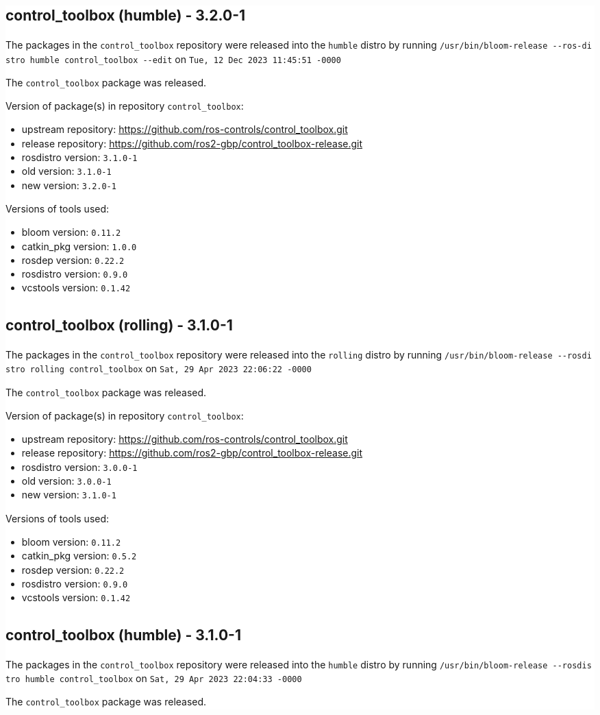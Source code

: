 ## control_toolbox (humble) - 3.2.0-1

The packages in the `control_toolbox` repository were released into the `humble` distro by running `/usr/bin/bloom-release --ros-distro humble control_toolbox --edit` on `Tue, 12 Dec 2023 11:45:51 -0000`

The `control_toolbox` package was released.

Version of package(s) in repository `control_toolbox`:

- upstream repository: https://github.com/ros-controls/control_toolbox.git
- release repository: https://github.com/ros2-gbp/control_toolbox-release.git
- rosdistro version: `3.1.0-1`
- old version: `3.1.0-1`
- new version: `3.2.0-1`

Versions of tools used:

- bloom version: `0.11.2`
- catkin_pkg version: `1.0.0`
- rosdep version: `0.22.2`
- rosdistro version: `0.9.0`
- vcstools version: `0.1.42`


## control_toolbox (rolling) - 3.1.0-1

The packages in the `control_toolbox` repository were released into the `rolling` distro by running `/usr/bin/bloom-release --rosdistro rolling control_toolbox` on `Sat, 29 Apr 2023 22:06:22 -0000`

The `control_toolbox` package was released.

Version of package(s) in repository `control_toolbox`:

- upstream repository: https://github.com/ros-controls/control_toolbox.git
- release repository: https://github.com/ros2-gbp/control_toolbox-release.git
- rosdistro version: `3.0.0-1`
- old version: `3.0.0-1`
- new version: `3.1.0-1`

Versions of tools used:

- bloom version: `0.11.2`
- catkin_pkg version: `0.5.2`
- rosdep version: `0.22.2`
- rosdistro version: `0.9.0`
- vcstools version: `0.1.42`


## control_toolbox (humble) - 3.1.0-1

The packages in the `control_toolbox` repository were released into the `humble` distro by running `/usr/bin/bloom-release --rosdistro humble control_toolbox` on `Sat, 29 Apr 2023 22:04:33 -0000`

The `control_toolbox` package was released.
